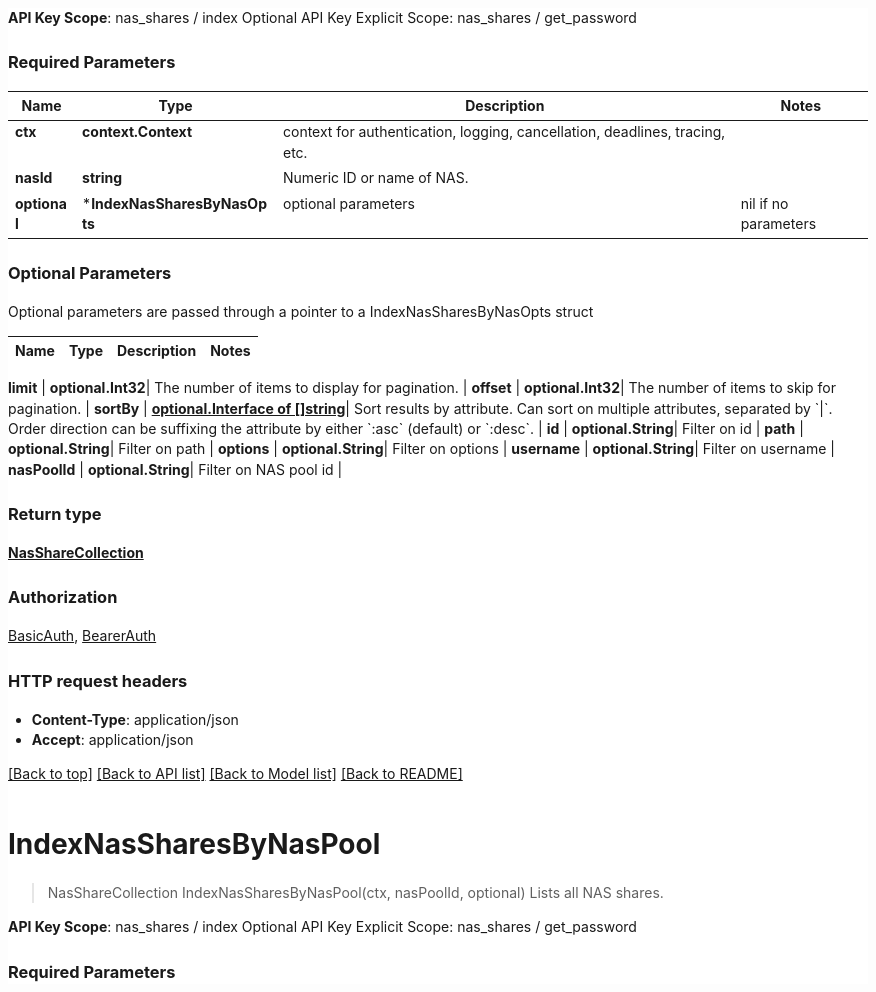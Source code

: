 **API Key Scope**: nas_shares / index   Optional API Key Explicit Scope: nas_shares / get_password

### Required Parameters

Name | Type | Description  | Notes
------------- | ------------- | ------------- | -------------
 **ctx** | **context.Context** | context for authentication, logging, cancellation, deadlines, tracing, etc.
  **nasId** | **string**| Numeric ID or name of NAS. | 
 **optional** | ***IndexNasSharesByNasOpts** | optional parameters | nil if no parameters

### Optional Parameters
Optional parameters are passed through a pointer to a IndexNasSharesByNasOpts struct

Name | Type | Description  | Notes
------------- | ------------- | ------------- | -------------

 **limit** | **optional.Int32**| The number of items to display for pagination. | 
 **offset** | **optional.Int32**| The number of items to skip for pagination. | 
 **sortBy** | [**optional.Interface of []string**](string.md)| Sort results by attribute.  Can sort on multiple attributes, separated by &#x60;|&#x60;. Order direction can be suffixing the attribute by either &#x60;:asc&#x60; (default) or &#x60;:desc&#x60;. | 
 **id** | **optional.String**| Filter on id | 
 **path** | **optional.String**| Filter on path | 
 **options** | **optional.String**| Filter on options | 
 **username** | **optional.String**| Filter on username | 
 **nasPoolId** | **optional.String**| Filter on NAS pool id | 

### Return type

[**NasShareCollection**](nas_share_collection.md)

### Authorization

[BasicAuth](../README.md#BasicAuth), [BearerAuth](../README.md#BearerAuth)

### HTTP request headers

 - **Content-Type**: application/json
 - **Accept**: application/json

[[Back to top]](#) [[Back to API list]](../README.md#documentation-for-api-endpoints) [[Back to Model list]](../README.md#documentation-for-models) [[Back to README]](../README.md)

# **IndexNasSharesByNasPool**
> NasShareCollection IndexNasSharesByNasPool(ctx, nasPoolId, optional)
Lists all NAS shares.

**API Key Scope**: nas_shares / index   Optional API Key Explicit Scope: nas_shares / get_password

### Required Parameters
